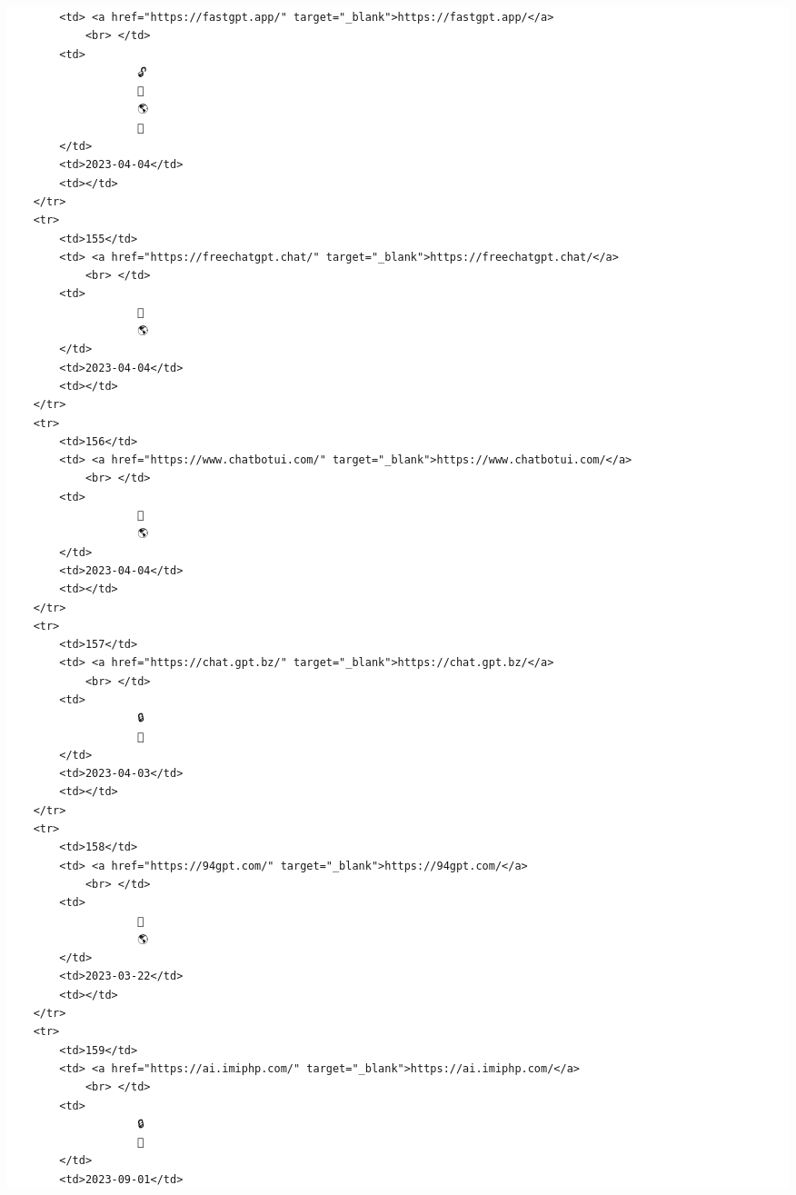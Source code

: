             <td> <a href="https://fastgpt.app/" target="_blank">https://fastgpt.app/</a>
                <br> </td>
            <td>
                        🔓
                        🔑
                        🌎
                        💪
            </td>
            <td>2023-04-04</td>
            <td></td>
        </tr>
        <tr>
            <td>155</td>
            <td> <a href="https://freechatgpt.chat/" target="_blank">https://freechatgpt.chat/</a>
                <br> </td>
            <td>
                        🔑
                        🌎
            </td>
            <td>2023-04-04</td>
            <td></td>
        </tr>
        <tr>
            <td>156</td>
            <td> <a href="https://www.chatbotui.com/" target="_blank">https://www.chatbotui.com/</a>
                <br> </td>
            <td>
                        🔑
                        🌎
            </td>
            <td>2023-04-04</td>
            <td></td>
        </tr>
        <tr>
            <td>157</td>
            <td> <a href="https://chat.gpt.bz/" target="_blank">https://chat.gpt.bz/</a>
                <br> </td>
            <td>
                        🔒
                        💪
            </td>
            <td>2023-04-03</td>
            <td></td>
        </tr>
        <tr>
            <td>158</td>
            <td> <a href="https://94gpt.com/" target="_blank">https://94gpt.com/</a>
                <br> </td>
            <td>
                        🔑
                        🌎
            </td>
            <td>2023-03-22</td>
            <td></td>
        </tr>
        <tr>
            <td>159</td>
            <td> <a href="https://ai.imiphp.com/" target="_blank">https://ai.imiphp.com/</a>
                <br> </td>
            <td>
                        🔒
                        🧰
            </td>
            <td>2023-09-01</td>
